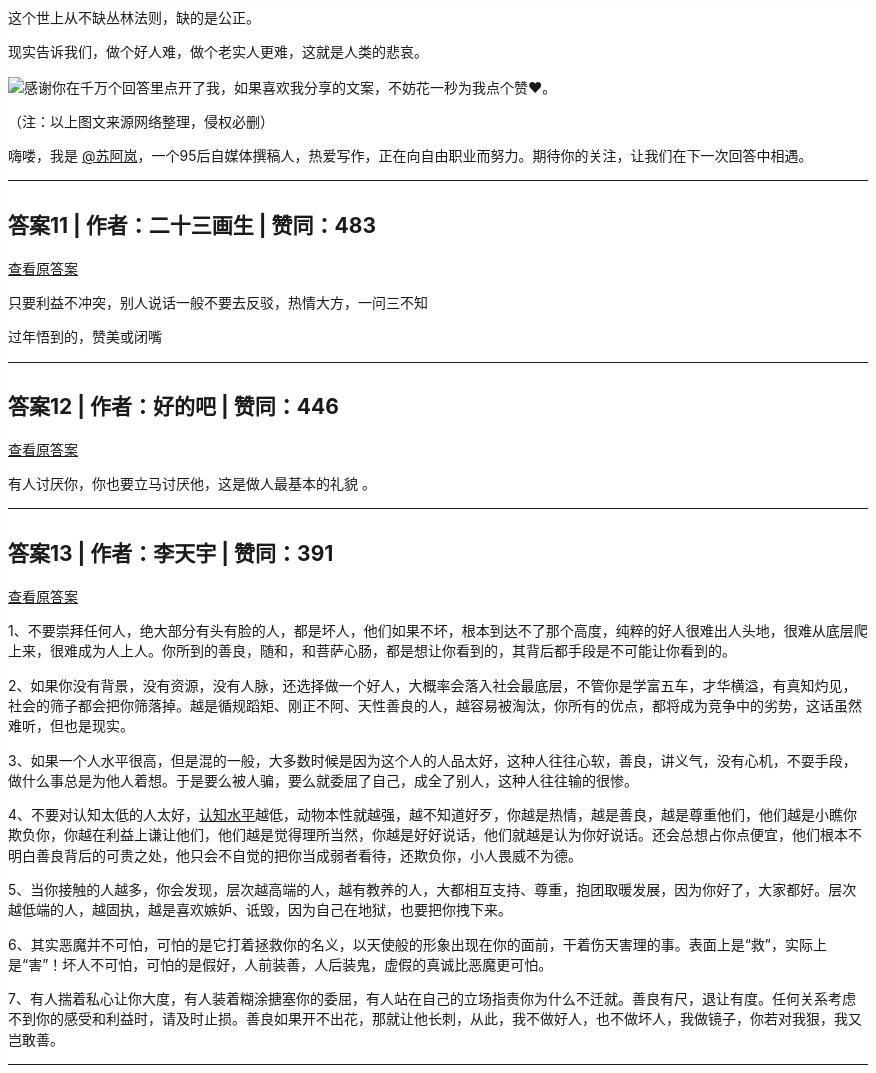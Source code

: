 这个世上从不缺丛林法则，缺的是公正。

现实告诉我们，做个好人难，做个老实人更难，这就是人类的悲哀。

  

![](https://pic1.zhimg.com/50/v2-3d219cafd78cc833748aa08187cecedc_720w.jpg?source=1def8aca)感谢你在千万个回答里点开了我，如果喜欢我分享的文案，不妨花一秒为我点个赞❤。

（注：以上图文来源网络整理，侵权必删）

嗨喽，我是 [@苏阿岚](//www.zhihu.com/people/eba5f227e29dc4923f173fb624941910)，一个95后自媒体撰稿人，热爱写作，正在向自由职业而努力。期待你的关注，让我们在下一次回答中相遇。

---

## 答案11 | 作者：二十三画生 | 赞同：483

[查看原答案](https://www.zhihu.com/question/644705032/answer/3402400009)

只要利益不冲突，别人说话一般不要去反驳，热情大方，一问三不知

过年悟到的，赞美或闭嘴

---

## 答案12 | 作者：好的吧 | 赞同：446

[查看原答案](https://www.zhihu.com/question/644705032/answer/96122903891)

有人讨厌你，你也要立马讨厌他，这是做人最基本的礼貌 ​​​。

---

## 答案13 | 作者：李天宇 | 赞同：391

[查看原答案](https://www.zhihu.com/question/644705032/answer/95301029977)

1、不要崇拜任何人，绝大部分有头有脸的人，都是坏人，他们如果不坏，根本到达不了那个高度，纯粹的好人很难出人头地，很难从底层爬上来，很难成为人上人。你所到的善良，随和，和菩萨心肠，都是想让你看到的，其背后都手段是不可能让你看到的。  
  
2、如果你没有背景，没有资源，没有人脉，还选择做一个好人，大概率会落入社会最底层，不管你是学富五车，才华横溢，有真知灼见，社会的筛子都会把你筛落掉。越是循规蹈矩、刚正不阿、天性善良的人，越容易被淘汰，你所有的优点，都将成为竞争中的劣势，这话虽然难听，但也是现实。  
  
3、如果一个人水平很高，但是混的一般，大多数时候是因为这个人的人品太好，这种人往往心软，善良，讲义气，没有心机，不耍手段，做什么事总是为他人着想。于是要么被人骗，要么就委屈了自己，成全了别人，这种人往往输的很惨。  
  
4、不要对认知太低的人太好，[认知水平](https://zhida.zhihu.com/search?content_id=712175714&content_type=Answer&match_order=1&q=%E8%AE%A4%E7%9F%A5%E6%B0%B4%E5%B9%B3&zhida_source=entity)越低，动物本性就越强，越不知道好歹，你越是热情，越是善良，越是尊重他们，他们越是小瞧你欺负你，你越在利益上谦让他们，他们越是觉得理所当然，你越是好好说话，他们就越是认为你好说话。还会总想占你点便宜，他们根本不明白善良背后的可贵之处，他只会不自觉的把你当成弱者看待，还欺负你，小人畏威不为德。  
  
5、当你接触的人越多，你会发现，层次越高端的人，越有教养的人，大都相互支持、尊重，抱团取暖发展，因为你好了，大家都好。层次越低端的人，越固执，越是喜欢嫉妒、诋毁，因为自己在地狱，也要把你拽下来。  
  
6、其实恶魔并不可怕，可怕的是它打着拯救你的名义，以天使般的形象出现在你的面前，干着伤天害理的事。表面上是“救”，实际上是“害”！坏人不可怕，可怕的是假好，人前装善，人后装鬼，虚假的真诚比恶魔更可怕。  
  
7、有人揣着私心让你大度，有人装着糊涂搪塞你的委屈，有人站在自己的立场指责你为什么不迁就。善良有尺，退让有度。任何关系考虑不到你的感受和利益时，请及时止损。善良如果开不出花，那就让他长刺，从此，我不做好人，也不做坏人，我做镜子，你若对我狠，我又岂敢善。

---